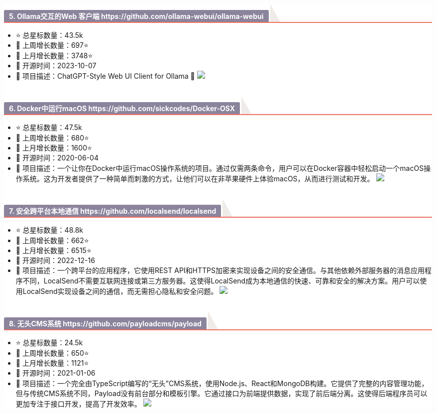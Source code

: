 <h3 style="margin-top: 30px;margin-bottom: 15px;font-weight: bold;border-bottom: 2px solid rgb(239, 112, 96);font-size: 1.0em;"><span style="display: none;"></span><span style="display: inline-block;background: rgb(139, 132, 156);color: rgb(255, 255, 255);padding: 3px 10px 1px;border-top-right-radius: 3px;border-top-left-radius: 3px;margin-right: 3px;">5. Ollama交互的Web 客户端 https://github.com/ollama-webui/ollama-webui</span><span style="display: inline-block;vertical-align: bottom;border-bottom: 36px solid #efebe9;border-right: 20px solid transparent;"> </span></h3>

- ⭐ 总星标数量：43.5k
- 🔺 上周增长数量：697⭐
- 🔺 上月增长数量：3748⭐
- 📅 开源时间：2023-10-07
- 📝 项目描述：ChatGPT-Style Web UI Client for Ollama 🦙
![](http://photocdn.tv.sohu.com/img/q_mini/20240530/pic_org_02fdf3a9-d129-429f-b0f1-43de7f47238f.jpg)

<h3 style="margin-top: 30px;margin-bottom: 15px;font-weight: bold;border-bottom: 2px solid rgb(239, 112, 96);font-size: 1.0em;"><span style="display: none;"></span><span style="display: inline-block;background: rgb(139, 132, 156);color: rgb(255, 255, 255);padding: 3px 10px 1px;border-top-right-radius: 3px;border-top-left-radius: 3px;margin-right: 3px;">6. Docker中运行macOS https://github.com/sickcodes/Docker-OSX</span><span style="display: inline-block;vertical-align: bottom;border-bottom: 36px solid #efebe9;border-right: 20px solid transparent;"> </span></h3>

- ⭐ 总星标数量：47.5k
- 🔺 上周增长数量：680⭐
- 🔺 上月增长数量：1600⭐
- 📅 开源时间：2020-06-04
- 📝 项目描述：一个让你在Docker中运行macOS操作系统的项目。通过仅需两条命令，用户可以在Docker容器中轻松启动一个macOS操作系统。这为开发者提供了一种简单而刺激的方式，让他们可以在非苹果硬件上体验macOS，从而进行测试和开发。
![](https://photocdn.tv.sohu.com/img/github/269336148.png)

<h3 style="margin-top: 30px;margin-bottom: 15px;font-weight: bold;border-bottom: 2px solid rgb(239, 112, 96);font-size: 1.0em;"><span style="display: none;"></span><span style="display: inline-block;background: rgb(139, 132, 156);color: rgb(255, 255, 255);padding: 3px 10px 1px;border-top-right-radius: 3px;border-top-left-radius: 3px;margin-right: 3px;">7. 安全跨平台本地通信 https://github.com/localsend/localsend</span><span style="display: inline-block;vertical-align: bottom;border-bottom: 36px solid #efebe9;border-right: 20px solid transparent;"> </span></h3>

- ⭐ 总星标数量：48.8k
- 🔺 上周增长数量：662⭐
- 🔺 上月增长数量：6515⭐
- 📅 开源时间：2022-12-16
- 📝 项目描述：一个跨平台的应用程序，它使用REST API和HTTPS加密来实现设备之间的安全通信。与其他依赖外部服务器的消息应用程序不同，LocalSend不需要互联网连接或第三方服务器。这使得LocalSend成为本地通信的快速、可靠和安全的解决方案。用户可以使用LocalSend实现设备之间的通信，而无需担心隐私和安全问题。
![](https://photocdn.tv.sohu.com/img/github/578822531.png)

<h3 style="margin-top: 30px;margin-bottom: 15px;font-weight: bold;border-bottom: 2px solid rgb(239, 112, 96);font-size: 1.0em;"><span style="display: none;"></span><span style="display: inline-block;background: rgb(139, 132, 156);color: rgb(255, 255, 255);padding: 3px 10px 1px;border-top-right-radius: 3px;border-top-left-radius: 3px;margin-right: 3px;">8. 无头CMS系统 https://github.com/payloadcms/payload</span><span style="display: inline-block;vertical-align: bottom;border-bottom: 36px solid #efebe9;border-right: 20px solid transparent;"> </span></h3>

- ⭐ 总星标数量：24.5k
- 🔺 上周增长数量：650⭐
- 🔺 上月增长数量：1121⭐
- 📅 开源时间：2021-01-06
- 📝 项目描述：一个完全由TypeScript编写的“无头”CMS系统，使用Node.js、React和MongoDB构建。它提供了完整的内容管理功能，但与传统CMS系统不同，Payload没有前台部分和模板引擎。它通过接口为前端提供数据，实现了前后端分离。这使得后端程序员可以更加专注于接口开发，提高了开发效率。
![](https://photocdn.tv.sohu.com/img/github/327089870.png)
